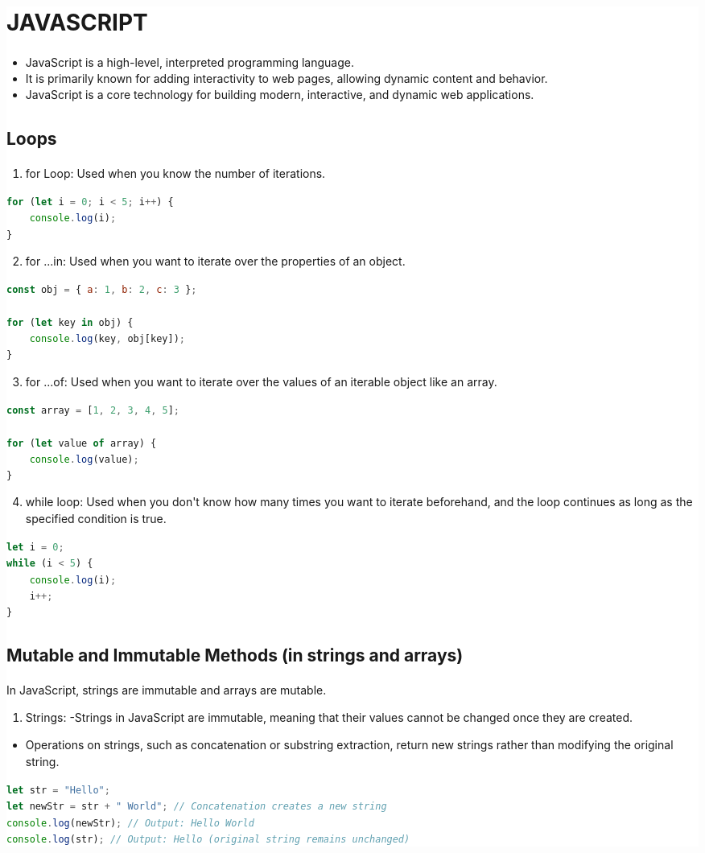 # JAVASCRIPT
- JavaScript is a high-level, interpreted programming language.
- It is primarily known for adding interactivity to web pages, allowing dynamic content and behavior.
- JavaScript is a core technology for building modern, interactive, and dynamic web applications.

## Loops
1. for Loop: Used when you know the number of iterations.
```javascript
for (let i = 0; i < 5; i++) {
    console.log(i);
}
```
2. for ...in: Used when you want to iterate over the properties of an object.
```javascript
const obj = { a: 1, b: 2, c: 3 };

for (let key in obj) {
    console.log(key, obj[key]);
}
```
3. for ...of: Used when you want to iterate over the values of an iterable object like an array.
```javascript
const array = [1, 2, 3, 4, 5];

for (let value of array) {
    console.log(value);
}
```
4. while loop: Used when you don't know how many times you want to iterate beforehand, and the loop continues as long as the specified condition is true.
```javascript
let i = 0;
while (i < 5) {
    console.log(i);
    i++;
}
```


## Mutable and Immutable Methods (in strings and arrays)
In JavaScript, strings are immutable and arrays are mutable.

1. Strings:
-Strings in JavaScript are immutable, meaning that their values cannot be changed once they are created.
- Operations on strings, such as concatenation or substring extraction, return new strings rather than modifying the original string.
```javascript
let str = "Hello";
let newStr = str + " World"; // Concatenation creates a new string
console.log(newStr); // Output: Hello World
console.log(str); // Output: Hello (original string remains unchanged)
```
